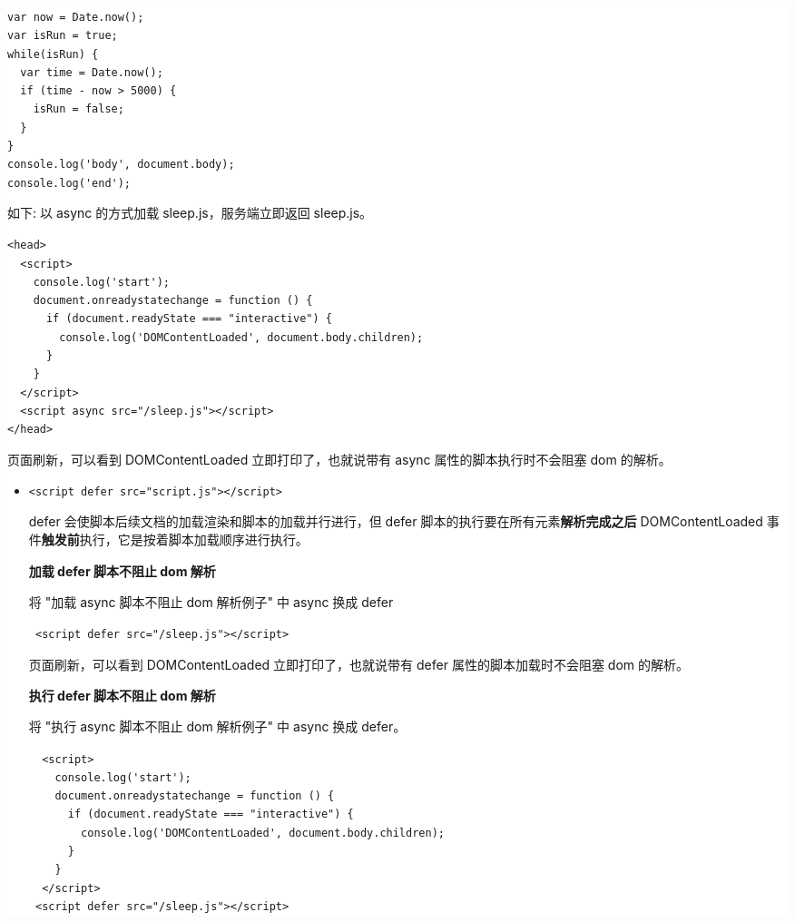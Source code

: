   ```code
  var now = Date.now();
  var isRun = true;
  while(isRun) {
    var time = Date.now();
    if (time - now > 5000) {
      isRun = false;
    }
  }
  console.log('body', document.body);
  console.log('end');
  ```

  如下: 以 async 的方式加载 sleep.js，服务端立即返回 sleep.js。

  ```code
  <head>
    <script>
      console.log('start');
      document.onreadystatechange = function () {
        if (document.readyState === "interactive") {
          console.log('DOMContentLoaded', document.body.children);
        }
      }
    </script>
    <script async src="/sleep.js"></script>
  </head>
  ```

  页面刷新，可以看到 DOMContentLoaded 立即打印了，也就说带有 async 属性的脚本执行时不会阻塞 dom 的解析。

- `<script defer src="script.js"></script>`

  defer 会使脚本后续文档的加载渲染和脚本的加载并行进行，但 defer 脚本的执行要在所有元素**解析完成之后** DOMContentLoaded 事件**触发前**执行，它是按着脚本加载顺序进行执行。

  **加载 defer 脚本不阻止 dom 解析**

  将 "加载 async 脚本不阻止 dom 解析例子" 中 async 换成 defer

  ```code
   <script defer src="/sleep.js"></script>
  ```

  页面刷新，可以看到 DOMContentLoaded 立即打印了，也就说带有 defer 属性的脚本加载时不会阻塞 dom 的解析。

  **执行 defer 脚本不阻止 dom 解析**

  将 "执行 async 脚本不阻止 dom 解析例子" 中 async 换成 defer。

  ```code
    <script>
      console.log('start');
      document.onreadystatechange = function () {
        if (document.readyState === "interactive") {
          console.log('DOMContentLoaded', document.body.children);
        }
      }
    </script>
   <script defer src="/sleep.js"></script>
  ```
